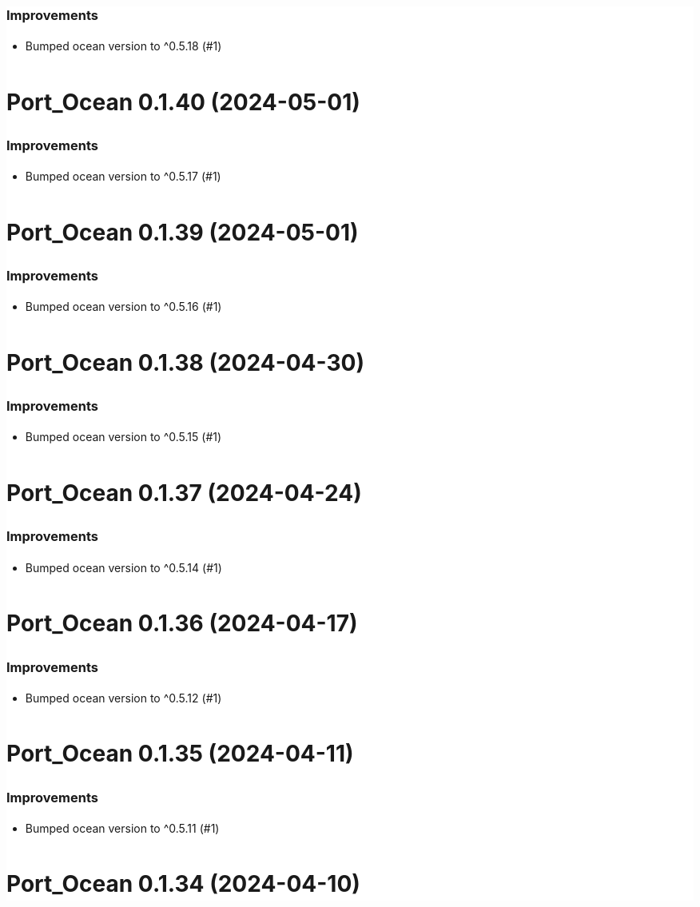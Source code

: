 ### Improvements

- Bumped ocean version to ^0.5.18 (#1)


# Port_Ocean 0.1.40 (2024-05-01)

### Improvements

- Bumped ocean version to ^0.5.17 (#1)


# Port_Ocean 0.1.39 (2024-05-01)

### Improvements

- Bumped ocean version to ^0.5.16 (#1)


# Port_Ocean 0.1.38 (2024-04-30)

### Improvements

- Bumped ocean version to ^0.5.15 (#1)


# Port_Ocean 0.1.37 (2024-04-24)

### Improvements

- Bumped ocean version to ^0.5.14 (#1)


# Port_Ocean 0.1.36 (2024-04-17)

### Improvements

- Bumped ocean version to ^0.5.12 (#1)


# Port_Ocean 0.1.35 (2024-04-11)

### Improvements

- Bumped ocean version to ^0.5.11 (#1)


# Port_Ocean 0.1.34 (2024-04-10)

